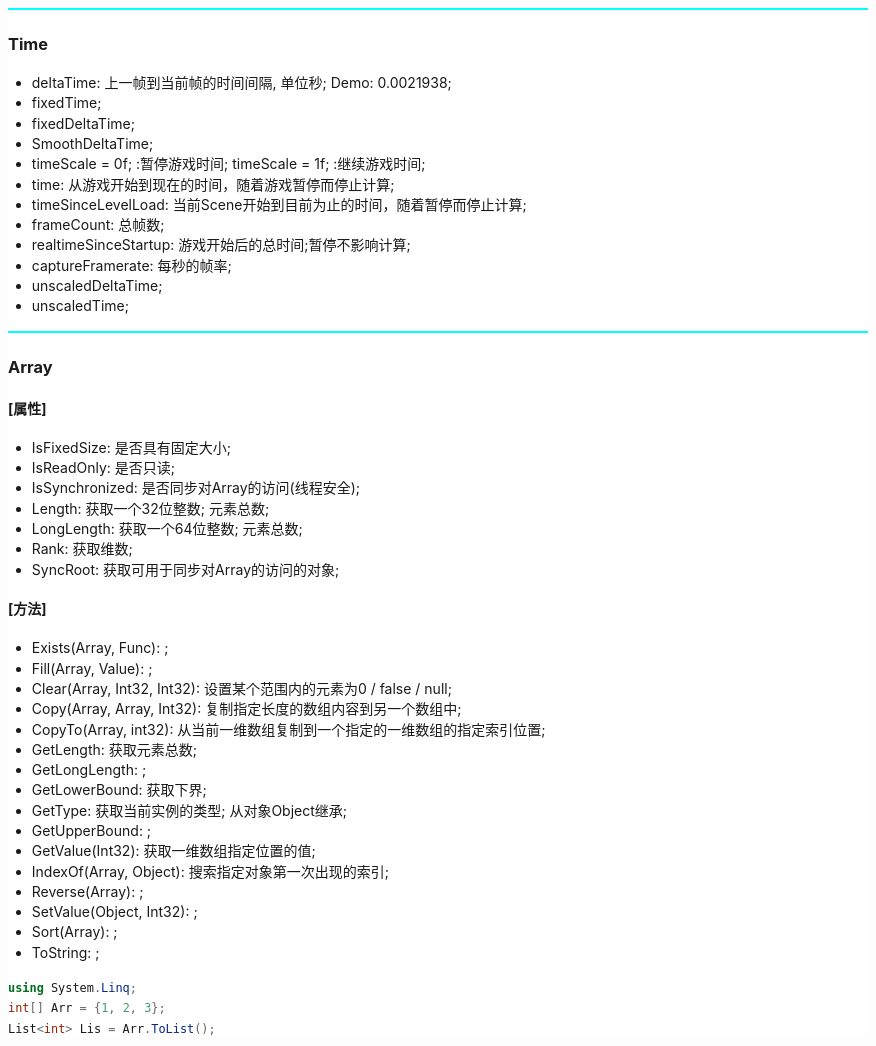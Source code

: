 <div style="background-color: cyan; height: 2px;"></div>

### Time

- deltaTime: 上一帧到当前帧的时间间隔, 单位秒; Demo: 0.0021938;
- fixedTime;
- fixedDeltaTime;
- SmoothDeltaTime;
- timeScale = 0f; :暂停游戏时间; timeScale = 1f; :继续游戏时间;
- time: 从游戏开始到现在的时间，随着游戏暂停而停止计算;
- timeSinceLevelLoad: 当前Scene开始到目前为止的时间，随着暂停而停止计算;
- frameCount: 总帧数;
- realtimeSinceStartup: 游戏开始后的总时间;暂停不影响计算;
- captureFramerate: 每秒的帧率;
- unscaledDeltaTime;
- unscaledTime;



<div style="background-color: cyan; height: 2px;"></div>

### Array

#### [属性]

- IsFixedSize: 是否具有固定大小;
- IsReadOnly: 是否只读;
- IsSynchronized: 是否同步对Array的访问(线程安全);
- Length: 获取一个32位整数; 元素总数;
- LongLength: 获取一个64位整数; 元素总数;
- Rank: 获取维数; 
- SyncRoot: 获取可用于同步对Array的访问的对象; 

#### [方法]

- Exists(Array, Func): ;
- Fill(Array, Value): ;
- Clear(Array, Int32, Int32): 设置某个范围内的元素为0 / false / null;
- Copy(Array, Array, Int32): 复制指定长度的数组内容到另一个数组中; 
- CopyTo(Array, int32): 从当前一维数组复制到一个指定的一维数组的指定索引位置;
- GetLength: 获取元素总数;
- GetLongLength: ;
- GetLowerBound: 获取下界;
- GetType: 获取当前实例的类型; 从对象Object继承;
- GetUpperBound: ;
- GetValue(Int32): 获取一维数组指定位置的值;
- IndexOf(Array, Object): 搜索指定对象第一次出现的索引; 
- Reverse(Array): ;
- SetValue(Object, Int32): ;
- Sort(Array): ;
- ToString: ;

```cs
using System.Linq;
int[] Arr = {1, 2, 3};
List<int> Lis = Arr.ToList();
```
